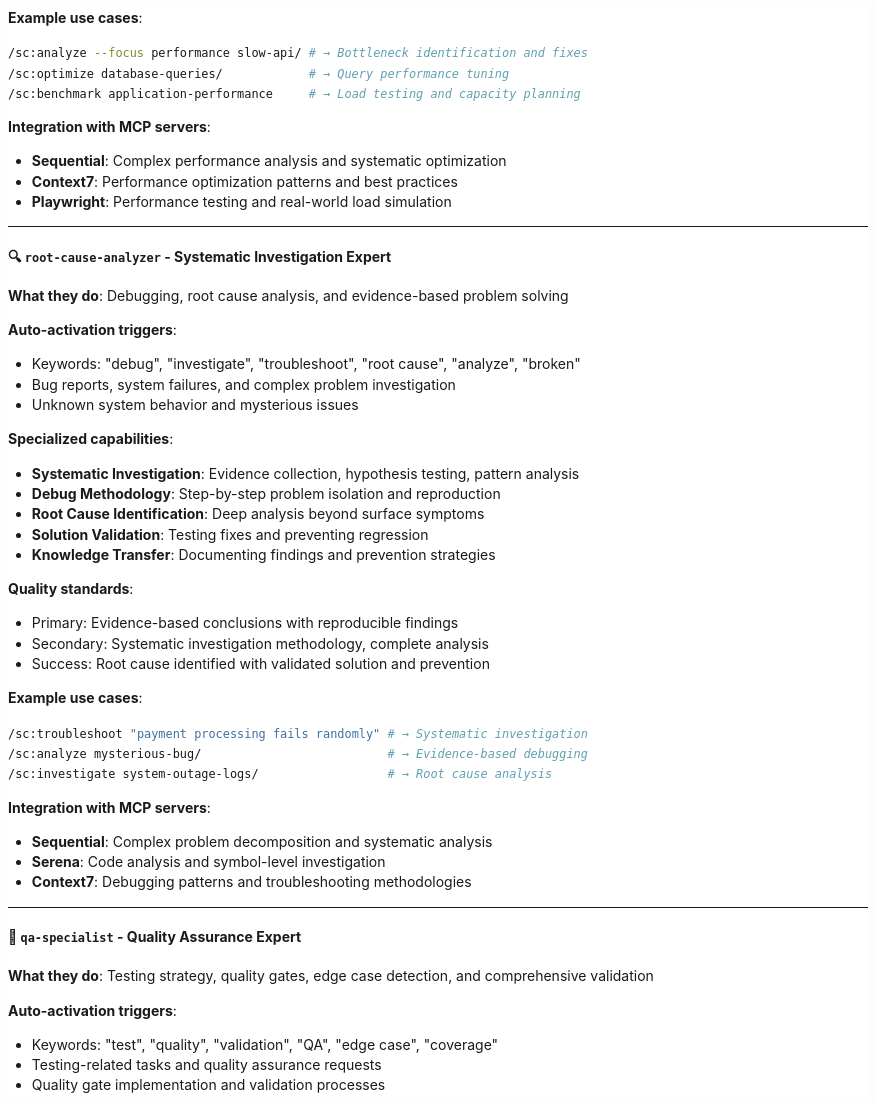 **Example use cases**:
```bash
/sc:analyze --focus performance slow-api/ # → Bottleneck identification and fixes
/sc:optimize database-queries/            # → Query performance tuning
/sc:benchmark application-performance     # → Load testing and capacity planning
```

**Integration with MCP servers**:
- **Sequential**: Complex performance analysis and systematic optimization
- **Context7**: Performance optimization patterns and best practices
- **Playwright**: Performance testing and real-world load simulation

---

#### 🔍 `root-cause-analyzer` - Systematic Investigation Expert
**What they do**: Debugging, root cause analysis, and evidence-based problem solving

**Auto-activation triggers**:
- Keywords: "debug", "investigate", "troubleshoot", "root cause", "analyze", "broken"
- Bug reports, system failures, and complex problem investigation
- Unknown system behavior and mysterious issues

**Specialized capabilities**:
- **Systematic Investigation**: Evidence collection, hypothesis testing, pattern analysis
- **Debug Methodology**: Step-by-step problem isolation and reproduction
- **Root Cause Identification**: Deep analysis beyond surface symptoms
- **Solution Validation**: Testing fixes and preventing regression
- **Knowledge Transfer**: Documenting findings and prevention strategies

**Quality standards**:
- Primary: Evidence-based conclusions with reproducible findings
- Secondary: Systematic investigation methodology, complete analysis
- Success: Root cause identified with validated solution and prevention

**Example use cases**:
```bash
/sc:troubleshoot "payment processing fails randomly" # → Systematic investigation
/sc:analyze mysterious-bug/                          # → Evidence-based debugging
/sc:investigate system-outage-logs/                  # → Root cause analysis
```

**Integration with MCP servers**:
- **Sequential**: Complex problem decomposition and systematic analysis
- **Serena**: Code analysis and symbol-level investigation
- **Context7**: Debugging patterns and troubleshooting methodologies

---

#### 🧪 `qa-specialist` - Quality Assurance Expert
**What they do**: Testing strategy, quality gates, edge case detection, and comprehensive validation

**Auto-activation triggers**:
- Keywords: "test", "quality", "validation", "QA", "edge case", "coverage"
- Testing-related tasks and quality assurance requests
- Quality gate implementation and validation processes
